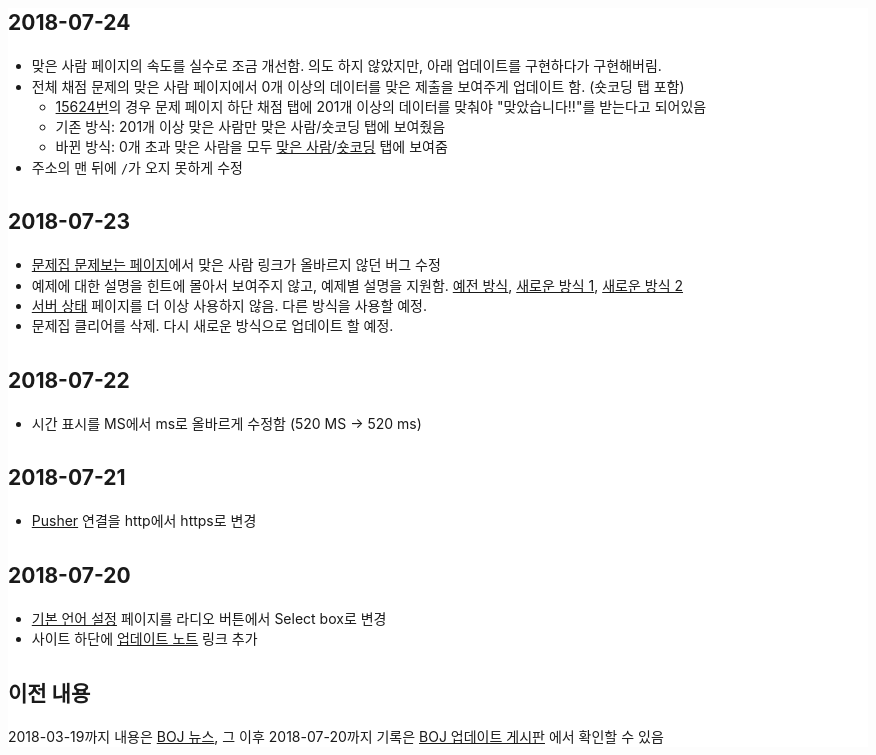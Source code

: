 ## 2018-07-24

* 맞은 사람 페이지의 속도를 실수로 조금 개선함. 의도 하지 않았지만, 아래 업데이트를 구현하다가 구현해버림.
* 전체 채점 문제의 맞은 사람 페이지에서 0개 이상의 데이터를 맞은 제출을 보여주게 업데이트 함. (숏코딩 탭 포함)
   * [15624번](https://www.acmicpc.net/problem/15624)의 경우 문제 페이지 하단 채점 탭에 201개 이상의 데이터를 맞춰야 "맞았습니다!!"를 받는다고 되어있음
   * 기존 방식: 201개 이상 맞은 사람만 맞은 사람/숏코딩 탭에 보여줬음
   * 바뀐 방식: 0개 초과 맞은 사람을 모두 [맞은 사람](https://www.acmicpc.net/problem/status/15624)/[숏코딩](https://www.acmicpc.net/short/status/15624) 탭에 보여줌
* 주소의 맨 뒤에 `/`가 오지 못하게 수정
  

## 2018-07-23

* [문제집 문제보는 페이지](https://www.acmicpc.net/workbook/view/1152)에서 맞은 사람 링크가 올바르지 않던 버그 수정
* 예제에 대한 설명을 힌트에 몰아서 보여주지 않고, 예제별 설명을 지원함. [예전 방식](https://www.acmicpc.net/problem/12872), [새로운 방식 1](https://www.acmicpc.net/problem/15928), [새로운 방식 2](https://www.acmicpc.net/problem/15929)
* [서버 상태](http://status.acmicpc.net/) 페이지를 더 이상 사용하지 않음. 다른 방식을 사용할 예정.
* 문제집 클리어를 삭제. 다시 새로운 방식으로 업데이트 할 예정.

## 2018-07-22

* 시간 표시를 MS에서 ms로 올바르게 수정함 (520 MS -> 520 ms)

## 2018-07-21

* [Pusher](https://pusher.com/) 연결을 http에서 https로 변경

## 2018-07-20

* [기본 언어 설정](https://www.acmicpc.net/setting/language) 페이지를 라디오 버튼에서 Select box로 변경
* 사이트 하단에 [업데이트 노트](https://github.com/Startlink/update-note/blob/master/boj.md) 링크 추가


## 이전 내용

2018-03-19까지 내용은 [BOJ 뉴스](https://www.acmicpc.net/news), 그 이후 2018-07-20까지 기록은 [BOJ 업데이트 게시판](https://www.acmicpc.net/board/list/update) 에서 확인할 수 있음
